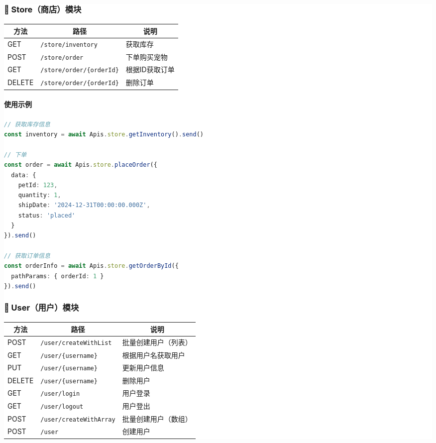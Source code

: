 ### 🏪 Store（商店）模块

| 方法 | 路径 | 说明 |
|------|------|------|
| GET | `/store/inventory` | 获取库存 |
| POST | `/store/order` | 下单购买宠物 |
| GET | `/store/order/{orderId}` | 根据ID获取订单 |
| DELETE | `/store/order/{orderId}` | 删除订单 |

#### 使用示例

```typescript
// 获取库存信息
const inventory = await Apis.store.getInventory().send()

// 下单
const order = await Apis.store.placeOrder({
  data: {
    petId: 123,
    quantity: 1,
    shipDate: '2024-12-31T00:00:00.000Z',
    status: 'placed'
  }
}).send()

// 获取订单信息
const orderInfo = await Apis.store.getOrderById({
  pathParams: { orderId: 1 }
}).send()
```

### 👤 User（用户）模块

| 方法 | 路径 | 说明 |
|------|------|------|
| POST | `/user/createWithList` | 批量创建用户（列表） |
| GET | `/user/{username}` | 根据用户名获取用户 |
| PUT | `/user/{username}` | 更新用户信息 |
| DELETE | `/user/{username}` | 删除用户 |
| GET | `/user/login` | 用户登录 |
| GET | `/user/logout` | 用户登出 |
| POST | `/user/createWithArray` | 批量创建用户（数组） |
| POST | `/user` | 创建用户 |
